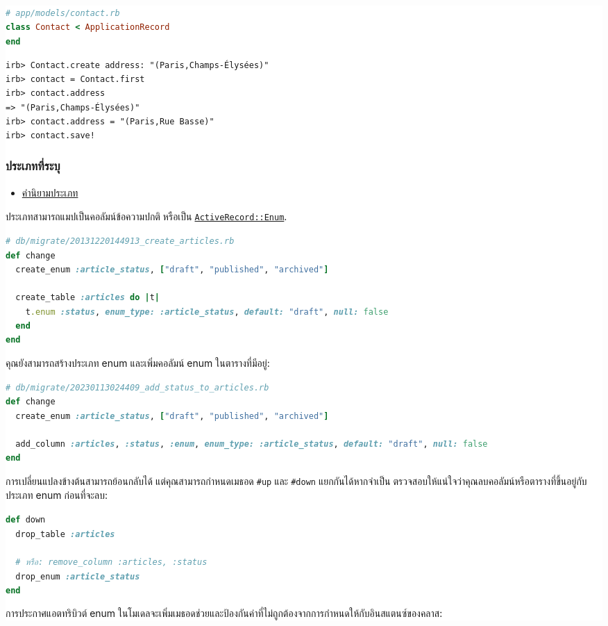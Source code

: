 ```ruby
# app/models/contact.rb
class Contact < ApplicationRecord
end
```

```irb
irb> Contact.create address: "(Paris,Champs-Élysées)"
irb> contact = Contact.first
irb> contact.address
=> "(Paris,Champs-Élysées)"
irb> contact.address = "(Paris,Rue Basse)"
irb> contact.save!
```

### ประเภทที่ระบุ

* [คำนิยามประเภท](https://www.postgresql.org/docs/current/static/datatype-enum.html)

ประเภทสามารถแมปเป็นคอลัมน์ข้อความปกติ หรือเป็น [`ActiveRecord::Enum`](https://api.rubyonrails.org/classes/ActiveRecord/Enum.html).

```ruby
# db/migrate/20131220144913_create_articles.rb
def change
  create_enum :article_status, ["draft", "published", "archived"]

  create_table :articles do |t|
    t.enum :status, enum_type: :article_status, default: "draft", null: false
  end
end
```

คุณยังสามารถสร้างประเภท enum และเพิ่มคอลัมน์ enum ในตารางที่มีอยู่:

```ruby
# db/migrate/20230113024409_add_status_to_articles.rb
def change
  create_enum :article_status, ["draft", "published", "archived"]

  add_column :articles, :status, :enum, enum_type: :article_status, default: "draft", null: false
end
```

การเปลี่ยนแปลงข้างต้นสามารถย้อนกลับได้ แต่คุณสามารถกำหนดเมธอด `#up` และ `#down` แยกกันได้หากจำเป็น ตรวจสอบให้แน่ใจว่าคุณลบคอลัมน์หรือตารางที่ขึ้นอยู่กับประเภท enum ก่อนที่จะลบ:

```ruby
def down
  drop_table :articles

  # หรือ: remove_column :articles, :status
  drop_enum :article_status
end
```

การประกาศแอตทริบิวต์ enum ในโมเดลจะเพิ่มเมธอดช่วยและป้องกันค่าที่ไม่ถูกต้องจากการกำหนดให้กับอินสแตนซ์ของคลาส:
